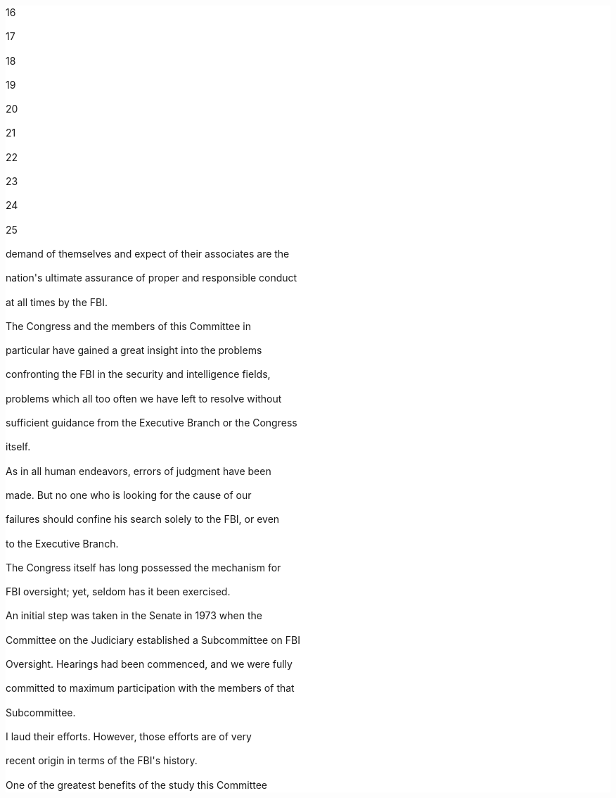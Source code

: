 16

17

18

19

20

21

22

23

24

25

demand of themselves and expect of their associates are the

nation's ultimate assurance of proper and responsible conduct

at all times by the FBI.

The Congress and the members of this Committee in

particular have gained a great insight into the problems

confronting the FBI in the security and intelligence fields,

problems which all too often we have left to resolve without

sufficient guidance from the Executive Branch or the Congress

itself.

As in all human endeavors, errors of judgment have been

made. But no one who is looking for the cause of our

failures should confine his search solely to the FBI, or even

to the Executive Branch.

The Congress itself has long possessed the mechanism for

FBI oversight; yet, seldom has it been exercised.

An initial step was taken in the Senate in 1973 when the

Committee on the Judiciary established a Subcommittee on FBI

Oversight. Hearings had been commenced, and we were fully

committed to maximum participation with the members of that

Subcommittee.

I laud their efforts. However, those efforts are of very

recent origin in terms of the FBI's history.

One of the greatest benefits of the study this Committee
